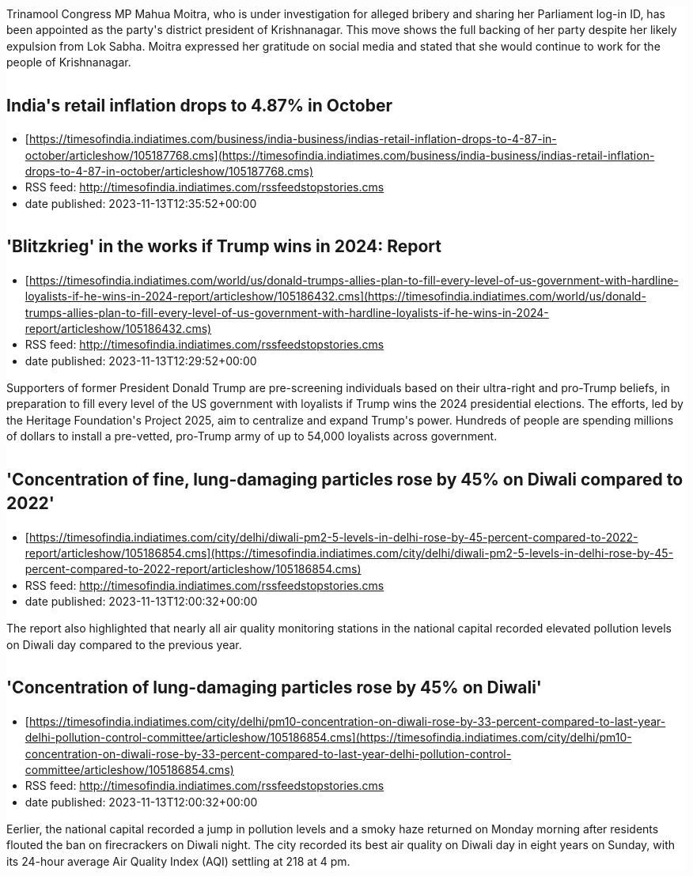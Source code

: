 Trinamool Congress MP Mahua Moitra, who is under investigation for alleged bribery and sharing her Parliament log-in ID, has been appointed as the party's district president of Krishnanagar. This move shows the full backing of her party despite her likely expulsion from Lok Sabha. Moitra expressed her gratitude on social media and stated that she would continue to work for the people of Krishnanagar.

## India's retail inflation drops to 4.87% in October
 - [https://timesofindia.indiatimes.com/business/india-business/indias-retail-inflation-drops-to-4-87-in-october/articleshow/105187768.cms](https://timesofindia.indiatimes.com/business/india-business/indias-retail-inflation-drops-to-4-87-in-october/articleshow/105187768.cms)
 - RSS feed: http://timesofindia.indiatimes.com/rssfeedstopstories.cms
 - date published: 2023-11-13T12:35:52+00:00



## 'Blitzkrieg' in the works if Trump wins in 2024: Report
 - [https://timesofindia.indiatimes.com/world/us/donald-trumps-allies-plan-to-fill-every-level-of-us-government-with-hardline-loyalists-if-he-wins-in-2024-report/articleshow/105186432.cms](https://timesofindia.indiatimes.com/world/us/donald-trumps-allies-plan-to-fill-every-level-of-us-government-with-hardline-loyalists-if-he-wins-in-2024-report/articleshow/105186432.cms)
 - RSS feed: http://timesofindia.indiatimes.com/rssfeedstopstories.cms
 - date published: 2023-11-13T12:29:52+00:00

Supporters of former President Donald Trump are pre-screening individuals based on their ultra-right and pro-Trump beliefs, in preparation to fill every level of the US government with loyalists if Trump wins the 2024 presidential elections. The efforts, led by the Heritage Foundation's Project 2025, aim to centralize and expand Trump's power. Hundreds of people are spending millions of dollars to install a pre-vetted, pro-Trump army of up to 54,000 loyalists across government.

## 'Concentration of fine, lung-damaging particles rose by 45% on Diwali compared to 2022'
 - [https://timesofindia.indiatimes.com/city/delhi/diwali-pm2-5-levels-in-delhi-rose-by-45-percent-compared-to-2022-report/articleshow/105186854.cms](https://timesofindia.indiatimes.com/city/delhi/diwali-pm2-5-levels-in-delhi-rose-by-45-percent-compared-to-2022-report/articleshow/105186854.cms)
 - RSS feed: http://timesofindia.indiatimes.com/rssfeedstopstories.cms
 - date published: 2023-11-13T12:00:32+00:00

The report also highlighted that nearly all air quality monitoring stations in the national capital recorded elevated pollution levels on Diwali day compared to the previous year.

## 'Concentration of lung-damaging particles rose by 45% on Diwali'
 - [https://timesofindia.indiatimes.com/city/delhi/pm10-concentration-on-diwali-rose-by-33-percent-compared-to-last-year-delhi-pollution-control-committee/articleshow/105186854.cms](https://timesofindia.indiatimes.com/city/delhi/pm10-concentration-on-diwali-rose-by-33-percent-compared-to-last-year-delhi-pollution-control-committee/articleshow/105186854.cms)
 - RSS feed: http://timesofindia.indiatimes.com/rssfeedstopstories.cms
 - date published: 2023-11-13T12:00:32+00:00

Eerlier, the national capital recorded a jump in pollution levels and a smoky haze returned on Monday morning after residents flouted the ban on firecrackers on Diwali night. The city recorded its best air quality on Diwali day in eight years on Sunday, with its 24-hour average Air Quality Index (AQI) settling at 218 at 4 pm.
